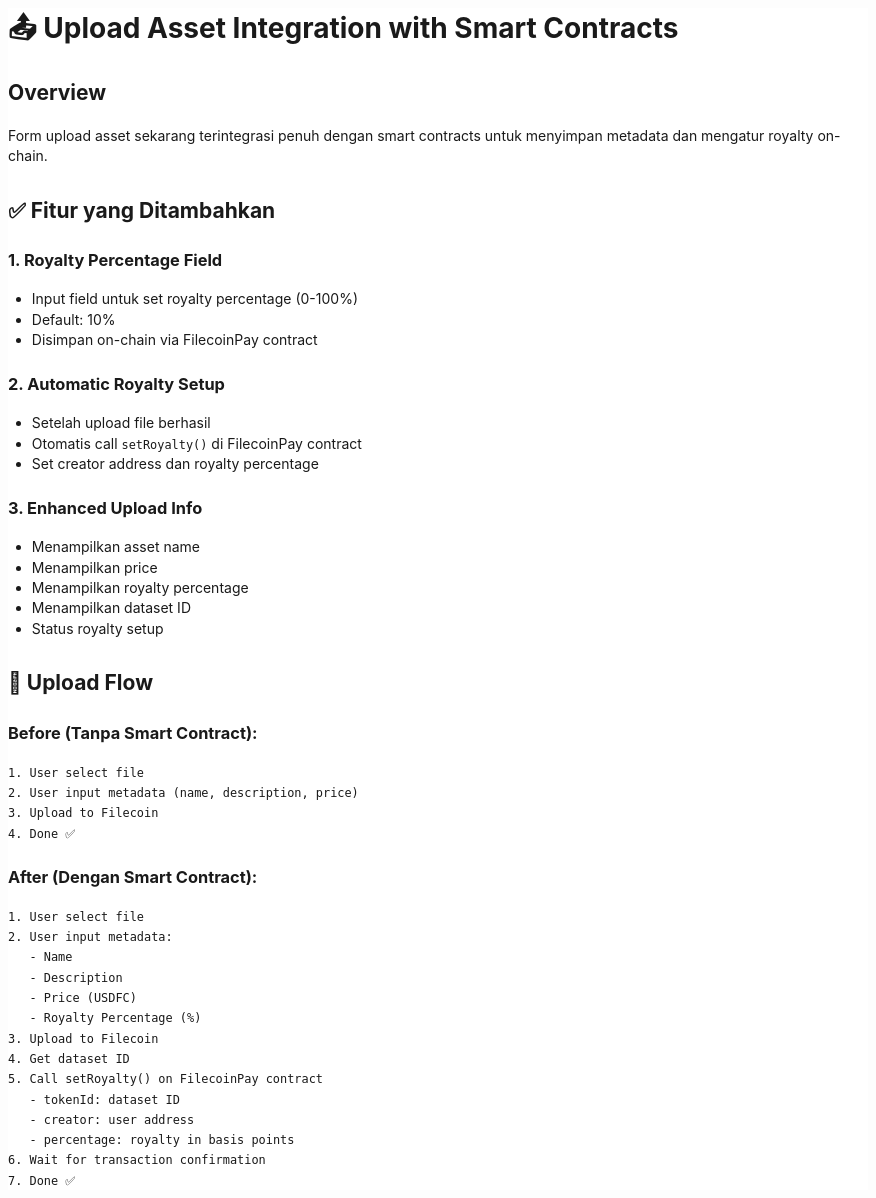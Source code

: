 # 📤 Upload Asset Integration with Smart Contracts

## Overview

Form upload asset sekarang terintegrasi penuh dengan smart contracts untuk menyimpan metadata dan mengatur royalty on-chain.

## ✅ Fitur yang Ditambahkan

### 1. **Royalty Percentage Field**
- Input field untuk set royalty percentage (0-100%)
- Default: 10%
- Disimpan on-chain via FilecoinPay contract

### 2. **Automatic Royalty Setup**
- Setelah upload file berhasil
- Otomatis call `setRoyalty()` di FilecoinPay contract
- Set creator address dan royalty percentage

### 3. **Enhanced Upload Info**
- Menampilkan asset name
- Menampilkan price
- Menampilkan royalty percentage
- Menampilkan dataset ID
- Status royalty setup

## 🔄 Upload Flow

### Before (Tanpa Smart Contract):
```
1. User select file
2. User input metadata (name, description, price)
3. Upload to Filecoin
4. Done ✅
```

### After (Dengan Smart Contract):
```
1. User select file
2. User input metadata:
   - Name
   - Description
   - Price (USDFC)
   - Royalty Percentage (%)
3. Upload to Filecoin
4. Get dataset ID
5. Call setRoyalty() on FilecoinPay contract
   - tokenId: dataset ID
   - creator: user address
   - percentage: royalty in basis points
6. Wait for transaction confirmation
7. Done ✅
```
